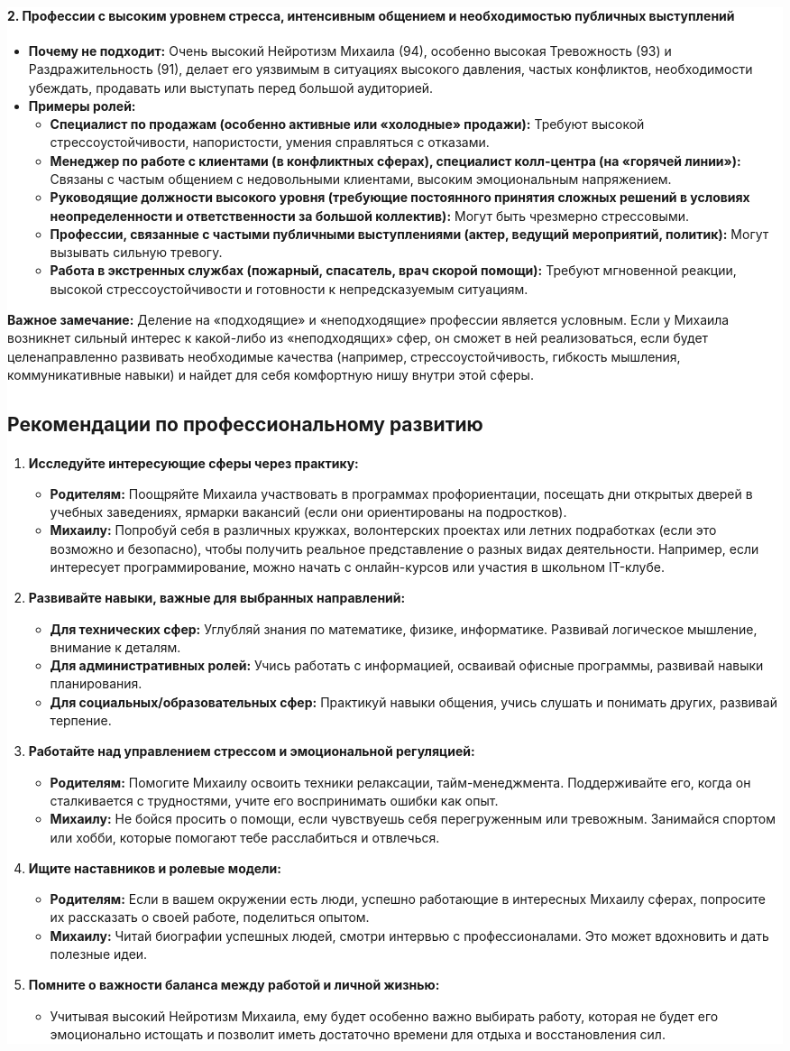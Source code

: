 #### 2. Профессии с высоким уровнем стресса, интенсивным общением и необходимостью публичных выступлений
*   **Почему не подходит:** Очень высокий Нейротизм Михаила (94), особенно высокая Тревожность (93) и Раздражительность (91), делает его уязвимым в ситуациях высокого давления, частых конфликтов, необходимости убеждать, продавать или выступать перед большой аудиторией.
*   **Примеры ролей:**
    *   **Специалист по продажам (особенно активные или «холодные» продажи):** Требуют высокой стрессоустойчивости, напористости, умения справляться с отказами.
    *   **Менеджер по работе с клиентами (в конфликтных сферах), специалист колл-центра (на «горячей линии»):** Связаны с частым общением с недовольными клиентами, высоким эмоциональным напряжением.
    *   **Руководящие должности высокого уровня (требующие постоянного принятия сложных решений в условиях неопределенности и ответственности за большой коллектив):** Могут быть чрезмерно стрессовыми.
    *   **Профессии, связанные с частыми публичными выступлениями (актер, ведущий мероприятий, политик):** Могут вызывать сильную тревогу.
    *   **Работа в экстренных службах (пожарный, спасатель, врач скорой помощи):** Требуют мгновенной реакции, высокой стрессоустойчивости и готовности к непредсказуемым ситуациям.

**Важное замечание:** Деление на «подходящие» и «неподходящие» профессии является условным. Если у Михаила возникнет сильный интерес к какой-либо из «неподходящих» сфер, он сможет в ней реализоваться, если будет целенаправленно развивать необходимые качества (например, стрессоустойчивость, гибкость мышления, коммуникативные навыки) и найдет для себя комфортную нишу внутри этой сферы.

## Рекомендации по профессиональному развитию

1.  **Исследуйте интересующие сферы через практику:**
    *   **Родителям:** Поощряйте Михаила участвовать в программах профориентации, посещать дни открытых дверей в учебных заведениях, ярмарки вакансий (если они ориентированы на подростков).
    *   **Михаилу:** Попробуй себя в различных кружках, волонтерских проектах или летних подработках (если это возможно и безопасно), чтобы получить реальное представление о разных видах деятельности. Например, если интересует программирование, можно начать с онлайн-курсов или участия в школьном IT-клубе.

2.  **Развивайте навыки, важные для выбранных направлений:**
    *   **Для технических сфер:** Углубляй знания по математике, физике, информатике. Развивай логическое мышление, внимание к деталям.
    *   **Для административных ролей:** Учись работать с информацией, осваивай офисные программы, развивай навыки планирования.
    *   **Для социальных/образовательных сфер:** Практикуй навыки общения, учись слушать и понимать других, развивай терпение.

3.  **Работайте над управлением стрессом и эмоциональной регуляцией:**
    *   **Родителям:** Помогите Михаилу освоить техники релаксации, тайм-менеджмента. Поддерживайте его, когда он сталкивается с трудностями, учите его воспринимать ошибки как опыт.
    *   **Михаилу:** Не бойся просить о помощи, если чувствуешь себя перегруженным или тревожным. Занимайся спортом или хобби, которые помогают тебе расслабиться и отвлечься.

4.  **Ищите наставников и ролевые модели:**
    *   **Родителям:** Если в вашем окружении есть люди, успешно работающие в интересных Михаилу сферах, попросите их рассказать о своей работе, поделиться опытом.
    *   **Михаилу:** Читай биографии успешных людей, смотри интервью с профессионалами. Это может вдохновить и дать полезные идеи.

5.  **Помните о важности баланса между работой и личной жизнью:**
    *   Учитывая высокий Нейротизм Михаила, ему будет особенно важно выбирать работу, которая не будет его эмоционально истощать и позволит иметь достаточно времени для отдыха и восстановления сил.

